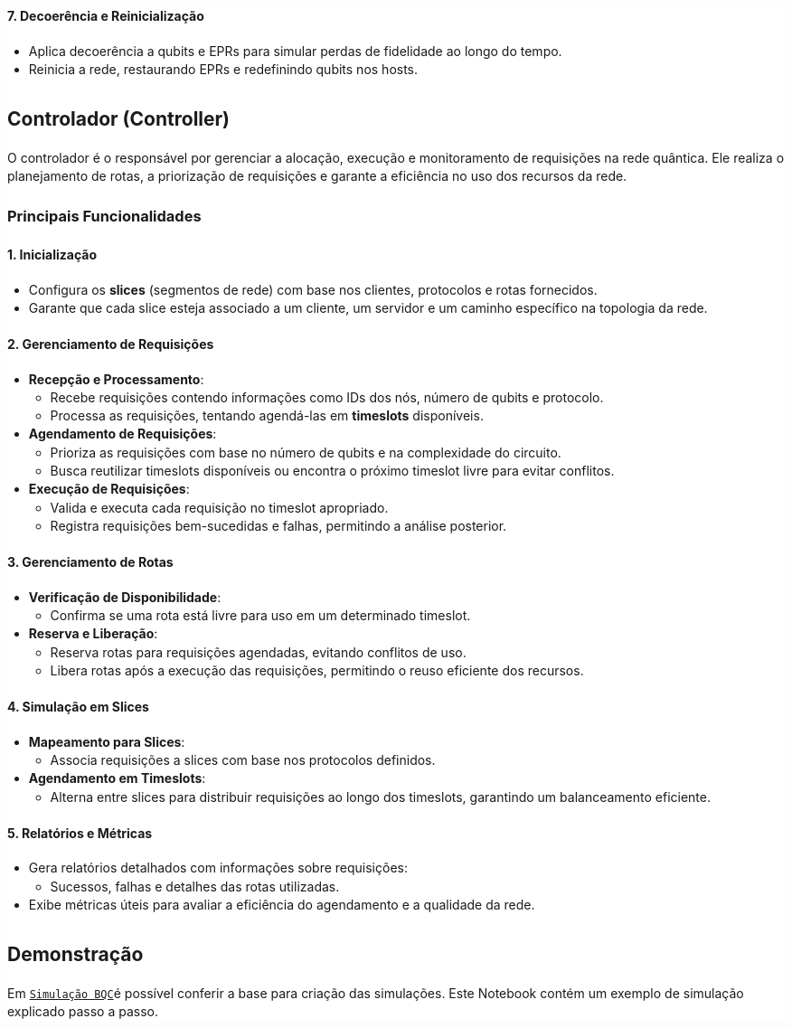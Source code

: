 #### 7. **Decoerência e Reinicialização**
- Aplica decoerência a qubits e EPRs para simular perdas de fidelidade ao longo do tempo.
- Reinicia a rede, restaurando EPRs e redefinindo qubits nos hosts.

## Controlador (Controller)

O controlador é o responsável por gerenciar a alocação, execução e monitoramento de requisições na rede quântica. Ele realiza o planejamento de rotas, a priorização de requisições e garante a eficiência no uso dos recursos da rede.

### Principais Funcionalidades

#### 1. **Inicialização**
- Configura os **slices** (segmentos de rede) com base nos clientes, protocolos e rotas fornecidos.
- Garante que cada slice esteja associado a um cliente, um servidor e um caminho específico na topologia da rede.

#### 2. **Gerenciamento de Requisições**
- **Recepção e Processamento**:
  - Recebe requisições contendo informações como IDs dos nós, número de qubits e protocolo.
  - Processa as requisições, tentando agendá-las em **timeslots** disponíveis.
- **Agendamento de Requisições**:
  - Prioriza as requisições com base no número de qubits e na complexidade do circuito.
  - Busca reutilizar timeslots disponíveis ou encontra o próximo timeslot livre para evitar conflitos.
- **Execução de Requisições**:
  - Valida e executa cada requisição no timeslot apropriado.
  - Registra requisições bem-sucedidas e falhas, permitindo a análise posterior.

#### 3. **Gerenciamento de Rotas**
- **Verificação de Disponibilidade**:
  - Confirma se uma rota está livre para uso em um determinado timeslot.
- **Reserva e Liberação**:
  - Reserva rotas para requisições agendadas, evitando conflitos de uso.
  - Libera rotas após a execução das requisições, permitindo o reuso eficiente dos recursos.

#### 4. **Simulação em Slices**
- **Mapeamento para Slices**:
  - Associa requisições a slices com base nos protocolos definidos.
- **Agendamento em Timeslots**:
  - Alterna entre slices para distribuir requisições ao longo dos timeslots, garantindo um balanceamento eficiente.

#### 5. **Relatórios e Métricas**
- Gera relatórios detalhados com informações sobre requisições:
  - Sucessos, falhas e detalhes das rotas utilizadas.
- Exibe métricas úteis para avaliar a eficiência do agendamento e a qualidade da rede.

## Demonstração
Em [``Simulação BQC``](https://github.com/quantumgercom/Blind-Quantum-Computing/blob/main/Guia%20-%20BQC.ipynb)é possível conferir a base para criação das simulações. Este Notebook contém um exemplo de simulação explicado passo a passo.
